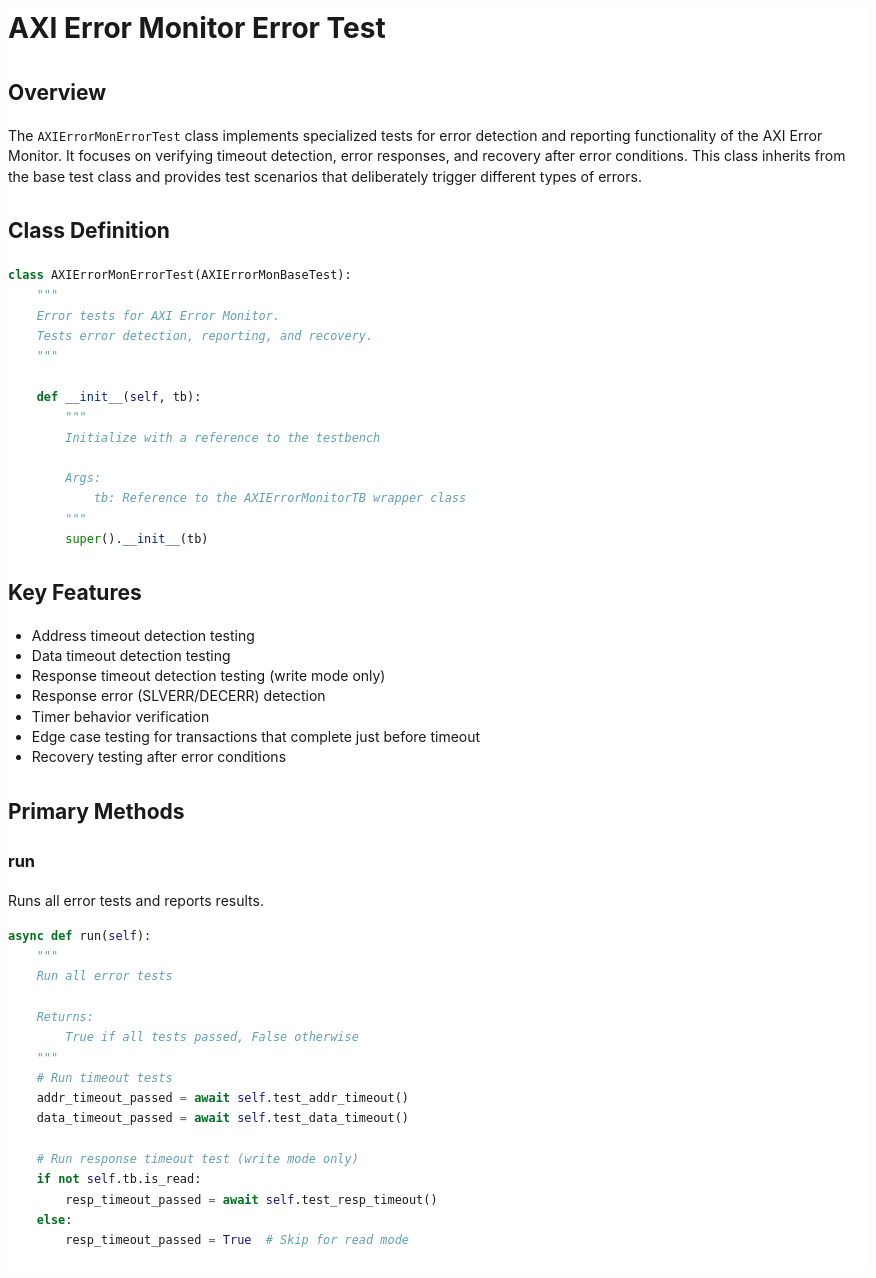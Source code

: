 # AXI Error Monitor Error Test

## Overview

The `AXIErrorMonErrorTest` class implements specialized tests for error detection and reporting functionality of the AXI Error Monitor. It focuses on verifying timeout detection, error responses, and recovery after error conditions. This class inherits from the base test class and provides test scenarios that deliberately trigger different types of errors.

## Class Definition

```python
class AXIErrorMonErrorTest(AXIErrorMonBaseTest):
    """
    Error tests for AXI Error Monitor.
    Tests error detection, reporting, and recovery.
    """

    def __init__(self, tb):
        """
        Initialize with a reference to the testbench
        
        Args:
            tb: Reference to the AXIErrorMonitorTB wrapper class
        """
        super().__init__(tb)
```

## Key Features

- Address timeout detection testing
- Data timeout detection testing
- Response timeout detection testing (write mode only)
- Response error (SLVERR/DECERR) detection
- Timer behavior verification
- Edge case testing for transactions that complete just before timeout
- Recovery testing after error conditions

## Primary Methods

### run

Runs all error tests and reports results.

```python
async def run(self):
    """
    Run all error tests
    
    Returns:
        True if all tests passed, False otherwise
    """
    # Run timeout tests
    addr_timeout_passed = await self.test_addr_timeout()
    data_timeout_passed = await self.test_data_timeout()
    
    # Run response timeout test (write mode only)
    if not self.tb.is_read:
        resp_timeout_passed = await self.test_resp_timeout()
    else:
        resp_timeout_passed = True  # Skip for read mode
        
```